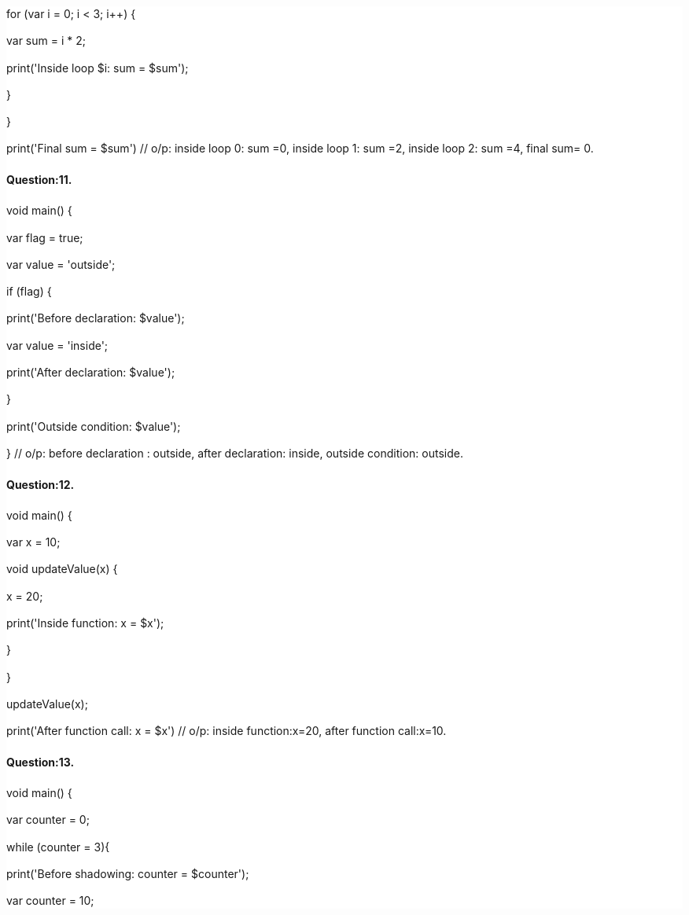  for (var i = 0; i < 3; i++) {
 
 var sum = i * 2;
 
 print('Inside loop $i: sum = $sum');
 
 }
 
 }
 
 print('Final sum = $sum') // o/p: inside loop 0: sum =0,  inside loop 1: sum =2, inside loop 2: sum =4, final sum= 0.

#### Question:11. 
void main() {

 var flag = true;
 
 var value = 'outside';
 
if (flag) {

 print('Before declaration: $value');
 
 var value = 'inside';
 
 print('After declaration: $value');
 
 }
 
 print('Outside condition: $value');
 
 } // o/p: before declaration : outside, after declaration: inside, outside condition: outside.

#### Question:12. 
 void main() {

 var x = 10;
 
 void updateValue(x) {
 
x = 20;

 print('Inside function: x = $x');
 
 }
 
 }
 
 updateValue(x);
 
 print('After function call: x = $x') // o/p: inside function:x=20, after function call:x=10.

#### Question:13. 
 void main() {

 var counter = 0;
 
 while (counter = 3){
 
 print('Before shadowing: counter = $counter');
 
 var counter = 10; 
 